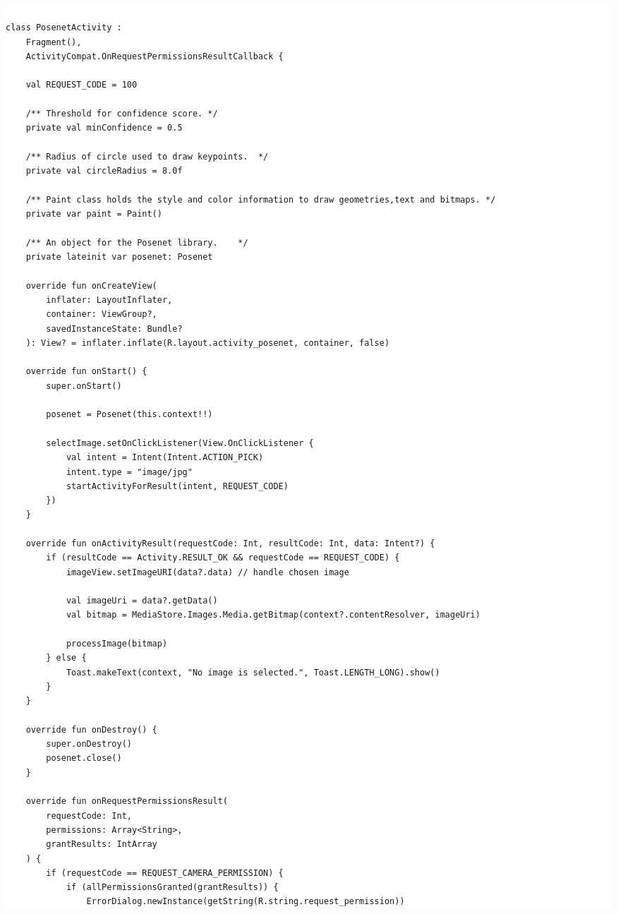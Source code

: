 ```

class PosenetActivity :
    Fragment(),
    ActivityCompat.OnRequestPermissionsResultCallback {

    val REQUEST_CODE = 100

    /** Threshold for confidence score. */
    private val minConfidence = 0.5

    /** Radius of circle used to draw keypoints.  */
    private val circleRadius = 8.0f

    /** Paint class holds the style and color information to draw geometries,text and bitmaps. */
    private var paint = Paint()

    /** An object for the Posenet library.    */
    private lateinit var posenet: Posenet

    override fun onCreateView(
        inflater: LayoutInflater,
        container: ViewGroup?,
        savedInstanceState: Bundle?
    ): View? = inflater.inflate(R.layout.activity_posenet, container, false)

    override fun onStart() {
        super.onStart()

        posenet = Posenet(this.context!!)

        selectImage.setOnClickListener(View.OnClickListener {
            val intent = Intent(Intent.ACTION_PICK)
            intent.type = "image/jpg"
            startActivityForResult(intent, REQUEST_CODE)
        })
    }

    override fun onActivityResult(requestCode: Int, resultCode: Int, data: Intent?) {
        if (resultCode == Activity.RESULT_OK && requestCode == REQUEST_CODE) {
            imageView.setImageURI(data?.data) // handle chosen image

            val imageUri = data?.getData()
            val bitmap = MediaStore.Images.Media.getBitmap(context?.contentResolver, imageUri)

            processImage(bitmap)
        } else {
            Toast.makeText(context, "No image is selected.", Toast.LENGTH_LONG).show()
        }
    }

    override fun onDestroy() {
        super.onDestroy()
        posenet.close()
    }

    override fun onRequestPermissionsResult(
        requestCode: Int,
        permissions: Array<String>,
        grantResults: IntArray
    ) {
        if (requestCode == REQUEST_CAMERA_PERMISSION) {
            if (allPermissionsGranted(grantResults)) {
                ErrorDialog.newInstance(getString(R.string.request_permission))
```